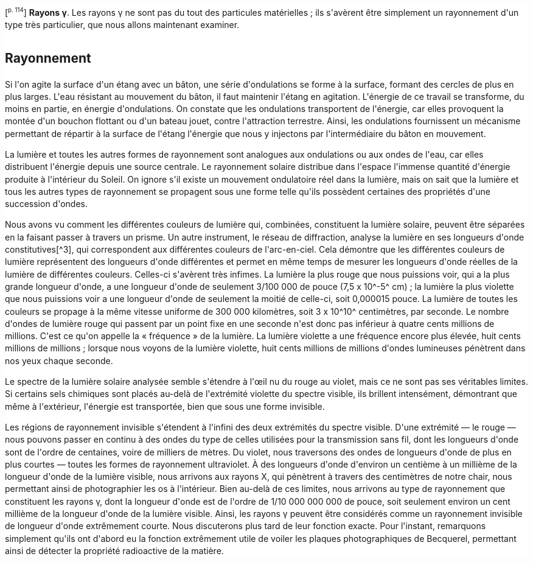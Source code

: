 <span id="p114">[<sup><small>p. 114</small></sup>]</span> **Rayons γ**. Les rayons γ ne sont pas du tout des particules matérielles ; ils s'avèrent être simplement un rayonnement d'un type très particulier, que nous allons maintenant examiner.

## Rayonnement

Si l'on agite la surface d'un étang avec un bâton, une série d'ondulations se forme à la surface, formant des cercles de plus en plus larges. L'eau résistant au mouvement du bâton, il faut maintenir l'étang en agitation. L'énergie de ce travail se transforme, du moins en partie, en énergie d'ondulations. On constate que les ondulations transportent de l'énergie, car elles provoquent la montée d'un bouchon flottant ou d'un bateau jouet, contre l'attraction terrestre. Ainsi, les ondulations fournissent un mécanisme permettant de répartir à la surface de l'étang l'énergie que nous y injectons par l'intermédiaire du bâton en mouvement.

La lumière et toutes les autres formes de rayonnement sont analogues aux ondulations ou aux ondes de l'eau, car elles distribuent l'énergie depuis une source centrale. Le rayonnement solaire distribue dans l'espace l'immense quantité d'énergie produite à l'intérieur du Soleil. On ignore s'il existe un mouvement ondulatoire réel dans la lumière, mais on sait que la lumière et tous les autres types de rayonnement se propagent sous une forme telle qu'ils possèdent certaines des propriétés d'une succession d'ondes.

Nous avons vu comment les différentes couleurs de lumière qui, combinées, constituent la lumière solaire, peuvent être séparées en la faisant passer à travers un prisme. Un autre instrument, le réseau de diffraction, analyse la lumière en ses longueurs d'onde constitutives[^3], qui correspondent aux différentes couleurs de l'arc-en-ciel. Cela démontre que les différentes couleurs de lumière représentent des longueurs d'onde différentes et permet en même temps de mesurer les longueurs d'onde réelles de la lumière de différentes couleurs. Celles-ci s'avèrent très infimes. La lumière la plus rouge que nous puissions voir, qui a la plus grande longueur d'onde, a une longueur d'onde de seulement 3/100 000 de pouce (7,5 x 10^-5^ cm) ; la lumière la plus violette que nous puissions voir a une longueur d'onde de seulement la moitié de celle-ci, soit 0,000015 pouce. La lumière de toutes les couleurs se propage à la même vitesse uniforme de 300 000 kilomètres, soit 3 x 10^10^ centimètres, par seconde. Le nombre d'ondes de lumière rouge qui passent par un point fixe en une seconde n'est donc pas inférieur à quatre cents millions de millions. C'est ce qu'on appelle la « fréquence » de la lumière. La lumière violette a une fréquence encore plus élevée, huit cents millions de millions ; lorsque nous voyons de la lumière violette, huit cents millions de millions d'ondes lumineuses pénètrent dans nos yeux chaque seconde.

Le spectre de la lumière solaire analysée semble s'étendre à l'œil nu du rouge au violet, mais ce ne sont pas ses véritables limites. Si certains sels chimiques sont placés au-delà de l'extrémité violette du spectre visible, ils brillent intensément, démontrant que même à l'extérieur, l'énergie est transportée, bien que sous une forme invisible.

Les régions de rayonnement invisible s'étendent à l'infini des deux extrémités du spectre visible. D'une extrémité — le rouge — nous pouvons passer en continu à des ondes du type de celles utilisées pour la transmission sans fil, dont les longueurs d'onde sont de l'ordre de centaines, voire de milliers de mètres. Du violet, nous traversons des ondes de longueurs d'onde de plus en plus courtes — toutes les formes de rayonnement ultraviolet. À des longueurs d'onde d'environ un centième à un millième de la longueur d'onde de la lumière visible, nous arrivons aux rayons X, qui pénètrent à travers des centimètres de notre chair, nous permettant ainsi de photographier les os à l'intérieur. Bien au-delà de ces limites, nous arrivons au type de rayonnement que constituent les rayons γ, dont la longueur d'onde est de l'ordre de 1/10 000 000 000 de pouce, soit seulement environ un cent millième de la longueur d'onde de la lumière visible. Ainsi, les rayons γ peuvent être considérés comme un rayonnement invisible de longueur d'onde extrêmement courte. Nous discuterons plus tard de leur fonction exacte. Pour l'instant, remarquons simplement qu'ils ont d'abord eu la fonction extrêmement utile de voiler les plaques photographiques de Becquerel, permettant ainsi de détecter la propriété radioactive de la matière.
